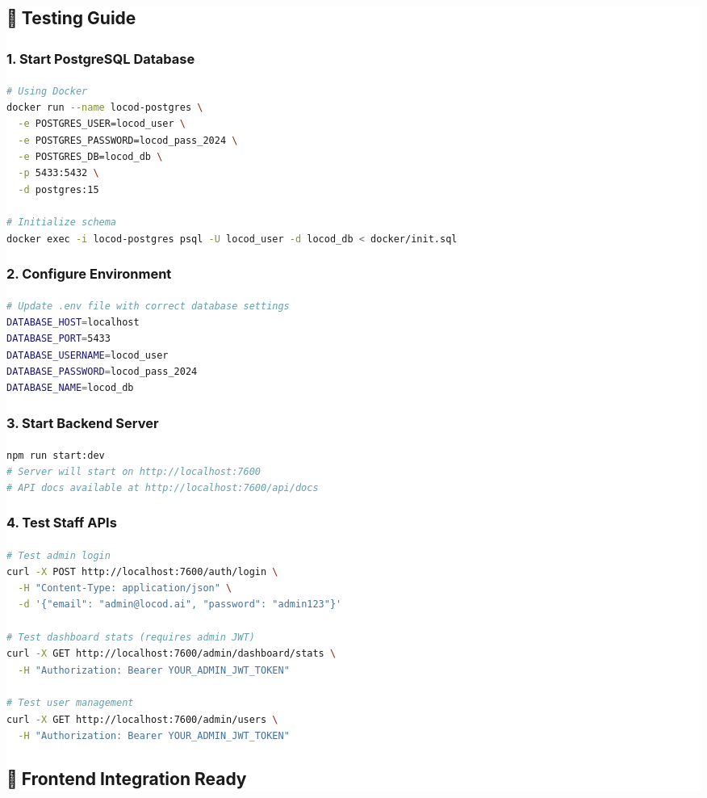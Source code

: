 ## 🧪 Testing Guide

### **1. Start PostgreSQL Database**
```bash
# Using Docker
docker run --name locod-postgres \
  -e POSTGRES_USER=locod_user \
  -e POSTGRES_PASSWORD=locod_pass_2024 \
  -e POSTGRES_DB=locod_db \
  -p 5433:5432 \
  -d postgres:15

# Initialize schema
docker exec -i locod-postgres psql -U locod_user -d locod_db < docker/init.sql
```

### **2. Configure Environment**
```bash
# Update .env file with correct database settings
DATABASE_HOST=localhost
DATABASE_PORT=5433
DATABASE_USERNAME=locod_user
DATABASE_PASSWORD=locod_pass_2024
DATABASE_NAME=locod_db
```

### **3. Start Backend Server**
```bash
npm run start:dev
# Server will start on http://localhost:7600
# API docs available at http://localhost:7600/api/docs
```

### **4. Test Staff APIs**
```bash
# Test admin login
curl -X POST http://localhost:7600/auth/login \
  -H "Content-Type: application/json" \
  -d '{"email": "admin@locod.ai", "password": "admin123"}'

# Test dashboard stats (requires admin JWT)
curl -X GET http://localhost:7600/admin/dashboard/stats \
  -H "Authorization: Bearer YOUR_ADMIN_JWT_TOKEN"

# Test user management
curl -X GET http://localhost:7600/admin/users \
  -H "Authorization: Bearer YOUR_ADMIN_JWT_TOKEN"
```

## 🔗 Frontend Integration Ready
